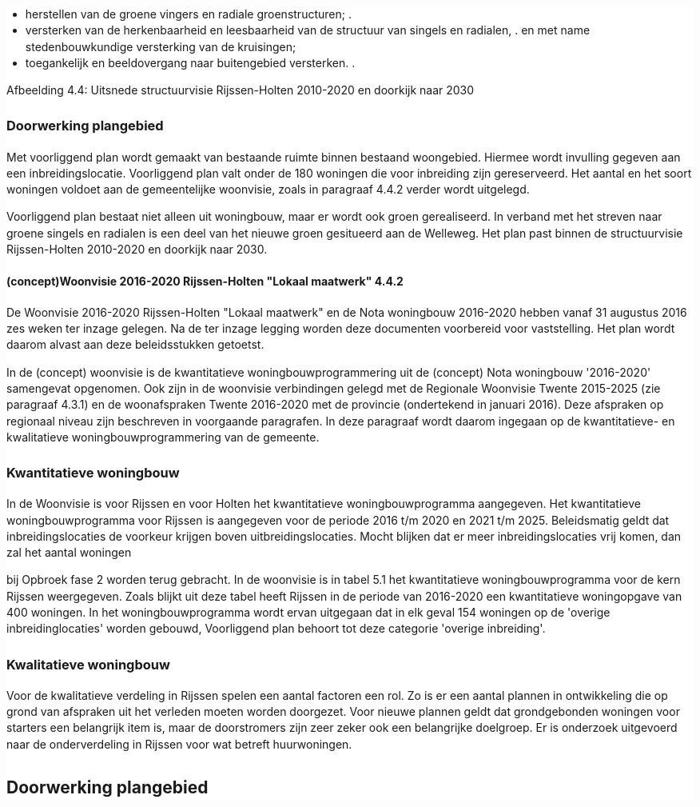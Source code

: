 - herstellen van de groene vingers en radiale groenstructuren; .
- versterken van de herkenbaarheid en leesbaarheid van de structuur van singels en radialen, . en met name stedenbouwkundige versterking van de kruisingen;
- toegankelijk en beeldovergang naar buitengebied versterken. .

Afbeelding 4.4: Uitsnede structuurvisie Rijssen-Holten 2010-2020 en doorkijk naar 2030

### Doorwerking plangebied

Met voorliggend plan wordt gemaakt van bestaande ruimte binnen bestaand woongebied. Hiermee wordt invulling gegeven aan een inbreidingslocatie. Voorliggend plan valt onder de 180 woningen die voor inbreiding zijn gereserveerd. Het aantal en het soort woningen voldoet aan de gemeentelijke woonvisie, zoals in paragraaf 4.4.2 verder wordt uitgelegd.

Voorliggend plan bestaat niet alleen uit woningbouw, maar er wordt ook groen gerealiseerd. In verband met het streven naar groene singels en radialen is een deel van het nieuwe groen gesitueerd aan de Welleweg. Het plan past binnen de structuurvisie Rijssen-Holten 2010-2020 en doorkijk naar 2030.

#### (concept)Woonvisie 2016-2020 Rijssen-Holten "Lokaal maatwerk" 4.4.2

De Woonvisie 2016-2020 Rijssen-Holten "Lokaal maatwerk" en de Nota woningbouw 2016-2020 hebben vanaf 31 augustus 2016 zes weken ter inzage gelegen. Na de ter inzage legging worden deze documenten voorbereid voor vaststelling. Het plan wordt daarom alvast aan deze beleidsstukken getoetst.

In de (concept) woonvisie is de kwantitatieve woningbouwprogrammering uit de (concept) Nota woningbouw '2016-2020' samengevat opgenomen. Ook zijn in de woonvisie verbindingen gelegd met de Regionale Woonvisie Twente 2015-2025 (zie paragraaf 4.3.1) en de woonafspraken Twente 2016-2020 met de provincie (ondertekend in januari 2016). Deze afspraken op regionaal niveau zijn beschreven in voorgaande paragrafen. In deze paragraaf wordt daarom ingegaan op de kwantitatieve- en kwalitatieve woningbouwprogrammering van de gemeente.

### Kwantitatieve woningbouw

In de Woonvisie is voor Rijssen en voor Holten het kwantitatieve woningbouwprogramma aangegeven. Het kwantitatieve woningbouwprogramma voor Rijssen is aangegeven voor de periode 2016 t/m 2020 en 2021 t/m 2025. Beleidsmatig geldt dat inbreidingslocaties de voorkeur krijgen boven uitbreidingslocaties. Mocht blijken dat er meer inbreidingslocaties vrij komen, dan zal het aantal woningen

bij Opbroek fase 2 worden terug gebracht. In de woonvisie is in tabel 5.1 het kwantitatieve woningbouwprogramma voor de kern Rijssen weergegeven. Zoals blijkt uit deze tabel heeft Rijssen in de periode van 2016-2020 een kwantitatieve woningopgave van 400 woningen. In het woningbouwprogramma wordt ervan uitgegaan dat in elk geval 154 woningen op de 'overige inbreidinglocaties' worden gebouwd, Voorliggend plan behoort tot deze categorie 'overige inbreiding'.

### Kwalitatieve woningbouw

Voor de kwalitatieve verdeling in Rijssen spelen een aantal factoren een rol. Zo is er een aantal plannen in ontwikkeling die op grond van afspraken uit het verleden moeten worden doorgezet. Voor nieuwe plannen geldt dat grondgebonden woningen voor starters een belangrijk item is, maar de doorstromers zijn zeer zeker ook een belangrijke doelgroep. Er is onderzoek uitgevoerd naar de onderverdeling in Rijssen voor wat betreft huurwoningen.

## Doorwerking plangebied
